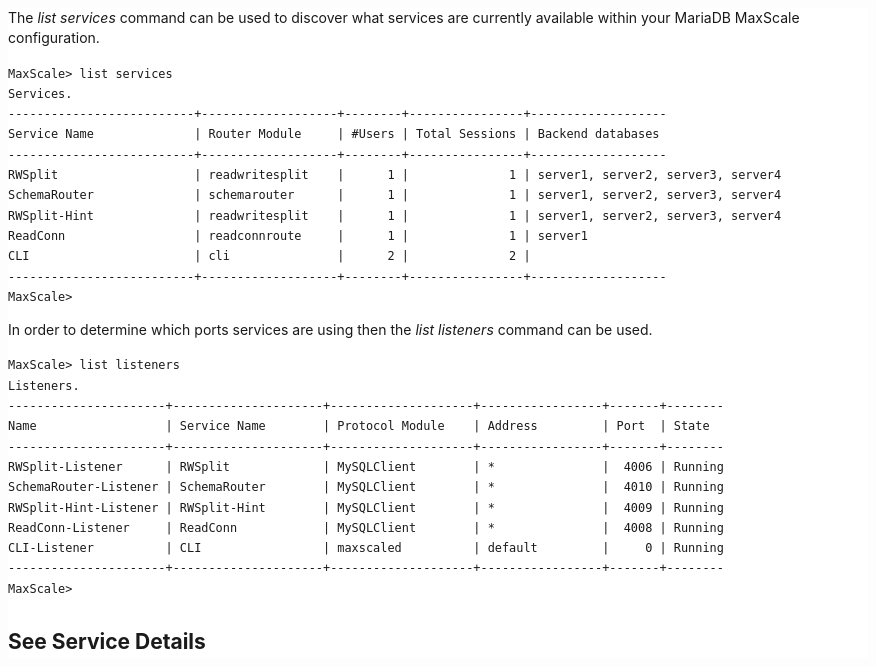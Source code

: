 
The *list services* command can be used to discover what services are currently
available within your MariaDB MaxScale configuration.



```
MaxScale> list services
Services.
--------------------------+-------------------+--------+----------------+-------------------
Service Name              | Router Module     | #Users | Total Sessions | Backend databases
--------------------------+-------------------+--------+----------------+-------------------
RWSplit                   | readwritesplit    |      1 |              1 | server1, server2, server3, server4
SchemaRouter              | schemarouter      |      1 |              1 | server1, server2, server3, server4
RWSplit-Hint              | readwritesplit    |      1 |              1 | server1, server2, server3, server4
ReadConn                  | readconnroute     |      1 |              1 | server1
CLI                       | cli               |      2 |              2 |
--------------------------+-------------------+--------+----------------+-------------------
MaxScale>
```



In order to determine which ports services are using then the *list listeners*
command can be used.



```
MaxScale> list listeners
Listeners.
----------------------+---------------------+--------------------+-----------------+-------+--------
Name                  | Service Name        | Protocol Module    | Address         | Port  | State
----------------------+---------------------+--------------------+-----------------+-------+--------
RWSplit-Listener      | RWSplit             | MySQLClient        | *               |  4006 | Running
SchemaRouter-Listener | SchemaRouter        | MySQLClient        | *               |  4010 | Running
RWSplit-Hint-Listener | RWSplit-Hint        | MySQLClient        | *               |  4009 | Running
ReadConn-Listener     | ReadConn            | MySQLClient        | *               |  4008 | Running
CLI-Listener          | CLI                 | maxscaled          | default         |     0 | Running
----------------------+---------------------+--------------------+-----------------+-------+--------
MaxScale>
```



## See Service Details
